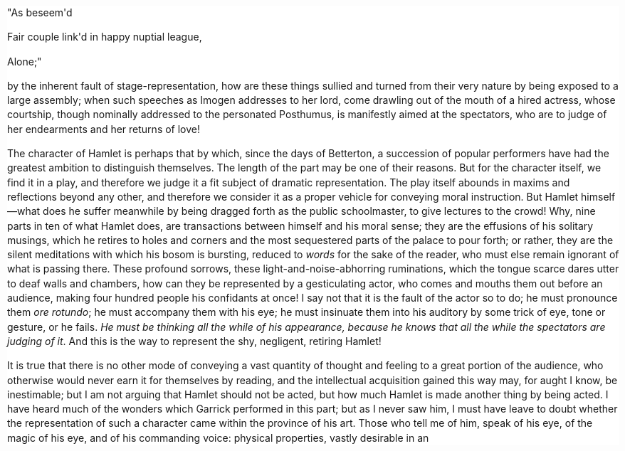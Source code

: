 <div class="poem">
  <p class="i10">
    "As beseem'd
  </p>
  <p>
    Fair couple link'd in happy nuptial league,
  </p>
  <p>
    Alone;"
  </p>
</div>
<p>
  by the inherent fault of stage-representation, how are these
  things sullied and turned from their very nature by being exposed
  to a large assembly; when such speeches as Imogen addresses to
  her lord, come drawling out of the mouth of a hired actress,
  whose courtship, though nominally addressed to the personated
  Posthumus, is manifestly aimed at the spectators, who are to
  judge of her endearments and her returns of love!
</p>
<p>
  The character of Hamlet is perhaps that by which, since the days
  of Betterton, a succession of popular performers have had the
  greatest ambition to distinguish themselves. The length of the
  part may be one of their reasons. But for the character itself,
  we find it in a play, and therefore we judge it a fit subject of
  dramatic representation. The play itself abounds in maxims and
  reflections beyond any other, and therefore we consider it as a
  proper vehicle for conveying moral instruction. But Hamlet
  himself&mdash;what does he suffer meanwhile by being dragged
  forth as the public schoolmaster, to give lectures to the crowd!
  Why, nine parts in ten of what Hamlet does, are transactions
  between himself and his moral sense; they are the effusions of
  his solitary musings, which he retires to holes and corners and
  the most sequestered parts of the palace to pour forth; or
  rather, they are the silent meditations with which his bosom is
  bursting, reduced to <i>words</i> for the sake of the reader, who
  must else remain ignorant of what is passing there. These
  profound sorrows, these light-and-noise-abhorring ruminations,
  which the tongue scarce dares utter to deaf walls and chambers,
  how can they be represented by a gesticulating actor, who comes
  and mouths them out before an audience, making four hundred
  people his confidants at once! I say not that it is the fault of
  the actor so to do; he must pronounce them <i>ore rotundo</i>; he
  must accompany them with his eye; he must insinuate them into his
  auditory by some trick of eye, tone or gesture, or he fails.
  <i>He must be thinking all the while of his appearance, because
  he knows that all the while the spectators are judging of it</i>.
  And this is the way to represent the shy, negligent, retiring
  Hamlet!
</p>
<p>
  It is true that there is no other mode of conveying a vast
  quantity of thought and feeling to a great portion of the
  audience, who otherwise would never earn it for themselves by
  reading, and the intellectual acquisition gained this way may,
  for aught I know, be inestimable; but I am not arguing that
  Hamlet should not be acted, but how much Hamlet is made another
  thing by being acted. I have heard much of the wonders which
  Garrick performed in this part; but as I never saw him, I must
  have leave to doubt whether the representation of such a
  character came within the province of his art. Those who tell me
  of him, speak of his eye, of the magic of his eye, and of his
  commanding voice: physical properties, vastly desirable in an